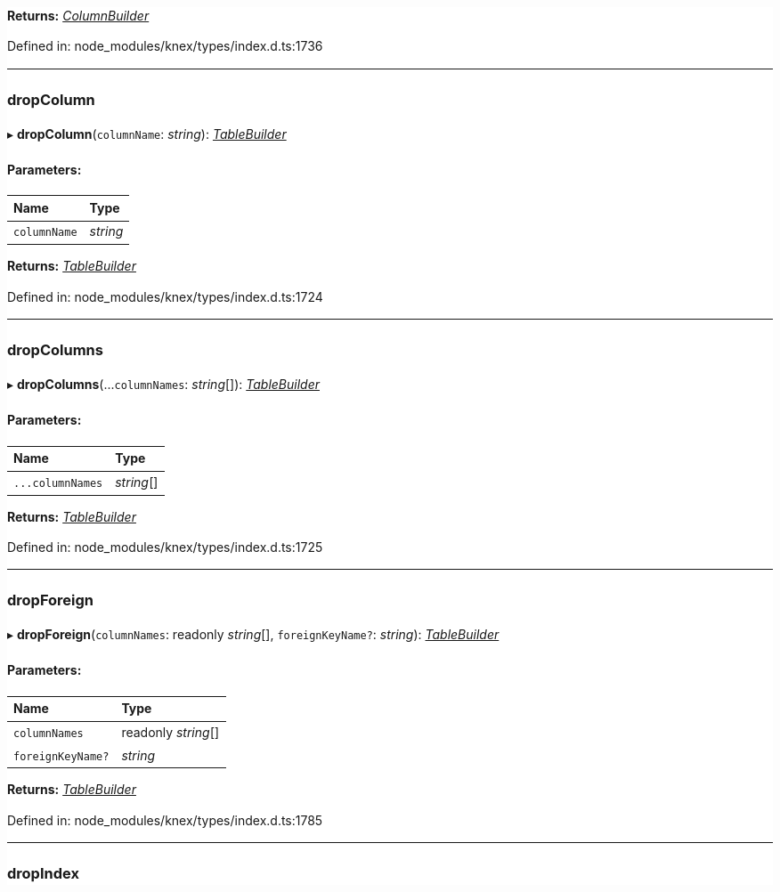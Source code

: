 **Returns:** [*ColumnBuilder*](knex.knex-1.columnbuilder.md)

Defined in: node_modules/knex/types/index.d.ts:1736

___

### dropColumn

▸ **dropColumn**(`columnName`: *string*): [*TableBuilder*](knex.knex-1.tablebuilder.md)

#### Parameters:

Name | Type |
:------ | :------ |
`columnName` | *string* |

**Returns:** [*TableBuilder*](knex.knex-1.tablebuilder.md)

Defined in: node_modules/knex/types/index.d.ts:1724

___

### dropColumns

▸ **dropColumns**(...`columnNames`: *string*[]): [*TableBuilder*](knex.knex-1.tablebuilder.md)

#### Parameters:

Name | Type |
:------ | :------ |
`...columnNames` | *string*[] |

**Returns:** [*TableBuilder*](knex.knex-1.tablebuilder.md)

Defined in: node_modules/knex/types/index.d.ts:1725

___

### dropForeign

▸ **dropForeign**(`columnNames`: readonly *string*[], `foreignKeyName?`: *string*): [*TableBuilder*](knex.knex-1.tablebuilder.md)

#### Parameters:

Name | Type |
:------ | :------ |
`columnNames` | readonly *string*[] |
`foreignKeyName?` | *string* |

**Returns:** [*TableBuilder*](knex.knex-1.tablebuilder.md)

Defined in: node_modules/knex/types/index.d.ts:1785

___

### dropIndex
